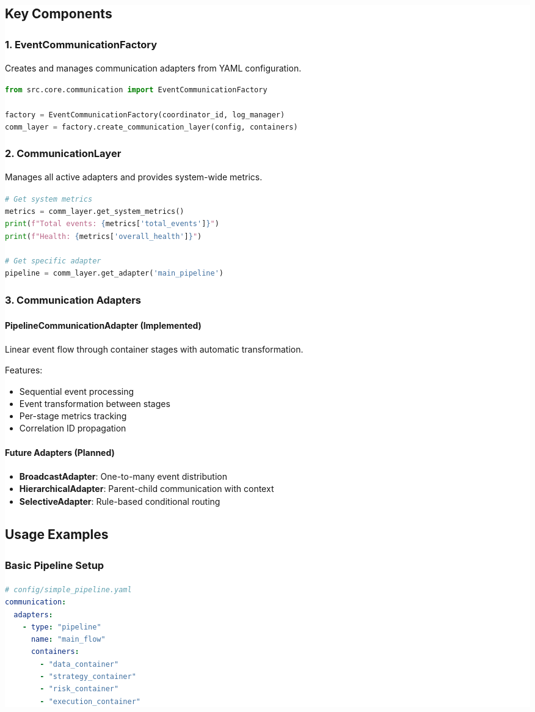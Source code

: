 ## Key Components

### 1. EventCommunicationFactory
Creates and manages communication adapters from YAML configuration.

```python
from src.core.communication import EventCommunicationFactory

factory = EventCommunicationFactory(coordinator_id, log_manager)
comm_layer = factory.create_communication_layer(config, containers)
```

### 2. CommunicationLayer
Manages all active adapters and provides system-wide metrics.

```python
# Get system metrics
metrics = comm_layer.get_system_metrics()
print(f"Total events: {metrics['total_events']}")
print(f"Health: {metrics['overall_health']}")

# Get specific adapter
pipeline = comm_layer.get_adapter('main_pipeline')
```

### 3. Communication Adapters

#### PipelineCommunicationAdapter (Implemented)
Linear event flow through container stages with automatic transformation.

Features:
- Sequential event processing
- Event transformation between stages
- Per-stage metrics tracking
- Correlation ID propagation

#### Future Adapters (Planned)
- **BroadcastAdapter**: One-to-many event distribution
- **HierarchicalAdapter**: Parent-child communication with context
- **SelectiveAdapter**: Rule-based conditional routing

## Usage Examples

### Basic Pipeline Setup

```yaml
# config/simple_pipeline.yaml
communication:
  adapters:
    - type: "pipeline"
      name: "main_flow"
      containers:
        - "data_container"
        - "strategy_container"
        - "risk_container"
        - "execution_container"
```
